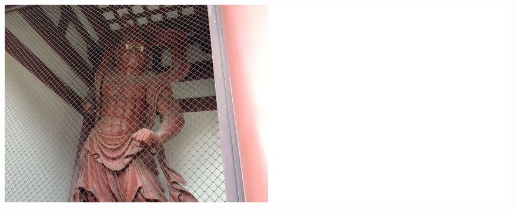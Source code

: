 <img alt="" src="/wp-content/uploads/slooProImg_20120919153641.jpg" width="448" height="336" /><br />
